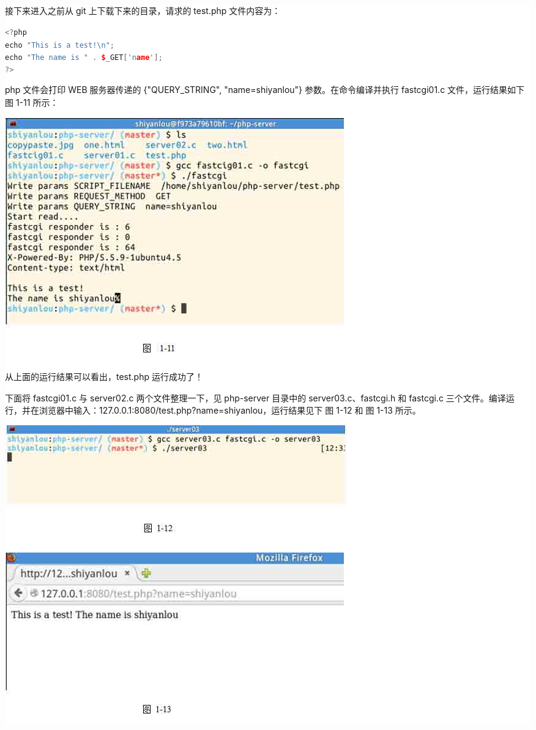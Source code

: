 接下来进入之前从 git 上下载下来的目录，请求的 test.php 文件内容为：

```cpp
<?php
echo "This is a test!\n";
echo "The name is " . $_GET['name'];
?> 
```

php 文件会打印 WEB 服务器传递的 {"QUERY_STRING", "name=shiyanlou"} 参数。在命令编译并执行 fastcgi01.c 文件，运行结果如下 图 1-11 所示：

![图片描述信息](img/d250abd6bfc5d199fd933369b0fb5166.jpg)

从上面的运行结果可以看出，test.php 运行成功了！

下面将 fastcgi01.c 与 server02.c 两个文件整理一下，见 php-server 目录中的 server03.c、fastcgi.h 和 fastcgi.c 三个文件。编译运行，并在浏览器中输入：127.0.0.1:8080/test.php?name=shiyanlou，运行结果见下 图 1-12 和 图 1-13 所示。

![图片描述信息](img/9743aee76303eb51b07e4b1f614e8545.jpg)

![图片描述信息](img/fbbcf92c5820f3a19d5f58ee1b8476b0.jpg)
